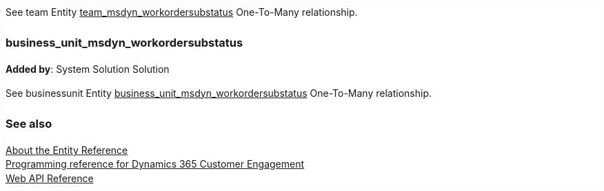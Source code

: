 See team Entity [team_msdyn_workordersubstatus](team.md#BKMK_team_msdyn_workordersubstatus) One-To-Many relationship.

### <a name="BKMK_business_unit_msdyn_workordersubstatus"></a> business_unit_msdyn_workordersubstatus

**Added by**: System Solution Solution

See businessunit Entity [business_unit_msdyn_workordersubstatus](businessunit.md#BKMK_business_unit_msdyn_workordersubstatus) One-To-Many relationship.

### See also

[About the Entity Reference](../about-entity-reference.md)<br />
[Programming reference for Dynamics 365 Customer Engagement](../programming-reference.md)<br />
[Web API Reference](/dynamics365/customer-engagement/web-api/about)<br />
<xref href="Microsoft.Dynamics.CRM.msdyn_workordersubstatus?text=msdyn_workordersubstatus EntityType" />